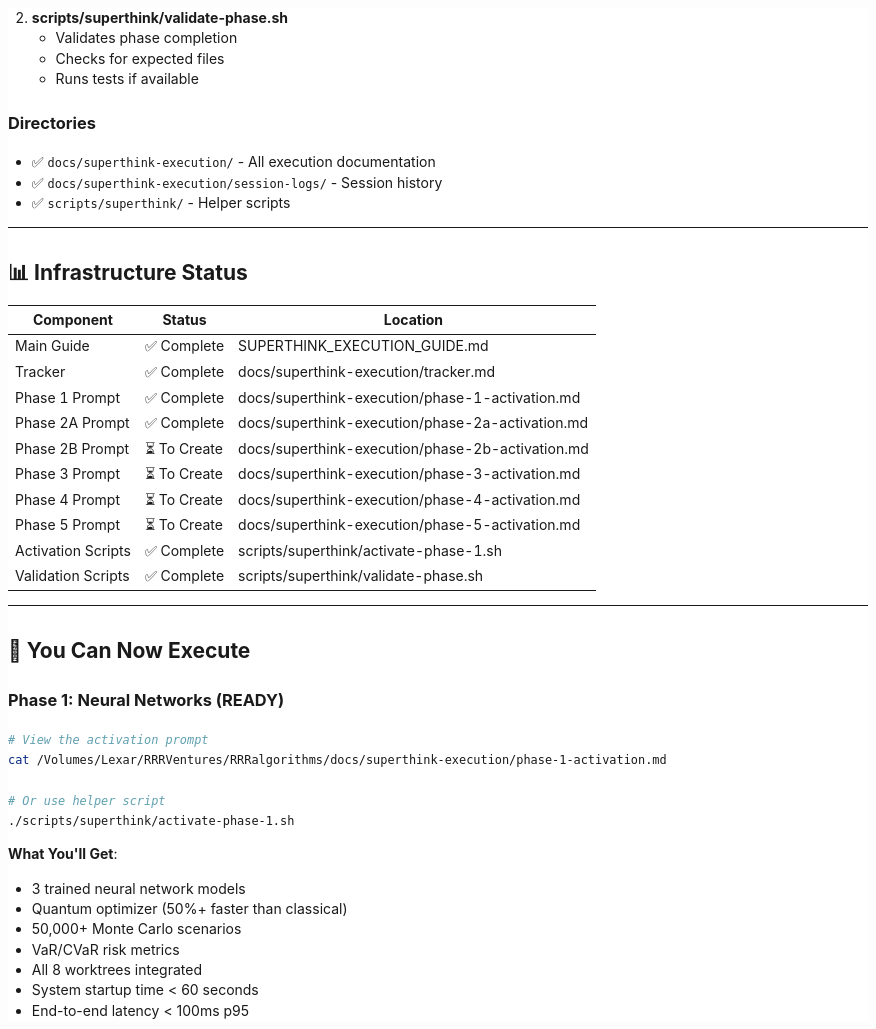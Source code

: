 2. **scripts/superthink/validate-phase.sh**
   - Validates phase completion
   - Checks for expected files
   - Runs tests if available

### Directories

- ✅ `docs/superthink-execution/` - All execution documentation
- ✅ `docs/superthink-execution/session-logs/` - Session history
- ✅ `scripts/superthink/` - Helper scripts

---

## 📊 Infrastructure Status

| Component | Status | Location |
|-----------|--------|----------|
| Main Guide | ✅ Complete | SUPERTHINK_EXECUTION_GUIDE.md |
| Tracker | ✅ Complete | docs/superthink-execution/tracker.md |
| Phase 1 Prompt | ✅ Complete | docs/superthink-execution/phase-1-activation.md |
| Phase 2A Prompt | ✅ Complete | docs/superthink-execution/phase-2a-activation.md |
| Phase 2B Prompt | ⏳ To Create | docs/superthink-execution/phase-2b-activation.md |
| Phase 3 Prompt | ⏳ To Create | docs/superthink-execution/phase-3-activation.md |
| Phase 4 Prompt | ⏳ To Create | docs/superthink-execution/phase-4-activation.md |
| Phase 5 Prompt | ⏳ To Create | docs/superthink-execution/phase-5-activation.md |
| Activation Scripts | ✅ Complete | scripts/superthink/activate-phase-1.sh |
| Validation Scripts | ✅ Complete | scripts/superthink/validate-phase.sh |

---

## 🚀 You Can Now Execute

### Phase 1: Neural Networks (READY)

```bash
# View the activation prompt
cat /Volumes/Lexar/RRRVentures/RRRalgorithms/docs/superthink-execution/phase-1-activation.md

# Or use helper script
./scripts/superthink/activate-phase-1.sh
```

**What You'll Get**:
- 3 trained neural network models
- Quantum optimizer (50%+ faster than classical)
- 50,000+ Monte Carlo scenarios
- VaR/CVaR risk metrics
- All 8 worktrees integrated
- System startup time < 60 seconds
- End-to-end latency < 100ms p95
